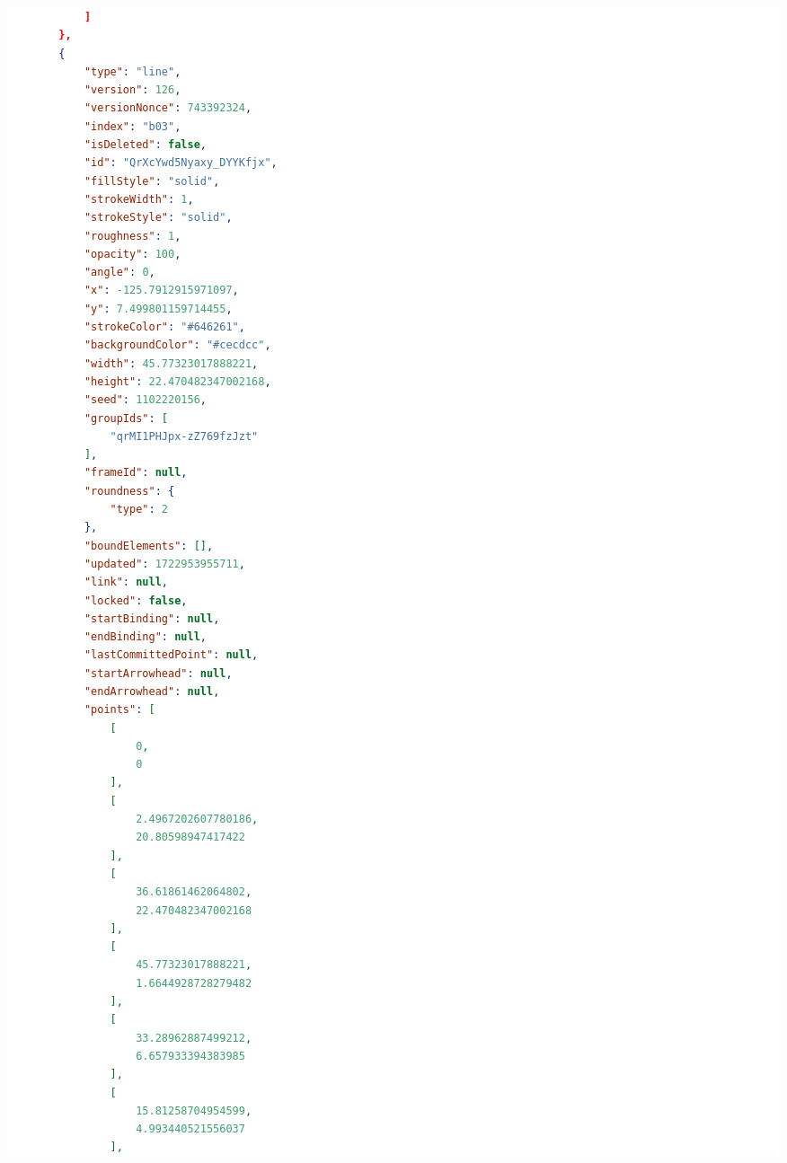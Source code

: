 ```json
			]
		},
		{
			"type": "line",
			"version": 126,
			"versionNonce": 743392324,
			"index": "b03",
			"isDeleted": false,
			"id": "QrXcYwd5Nyaxy_DYYKfjx",
			"fillStyle": "solid",
			"strokeWidth": 1,
			"strokeStyle": "solid",
			"roughness": 1,
			"opacity": 100,
			"angle": 0,
			"x": -125.7912915971097,
			"y": 7.499801159714455,
			"strokeColor": "#646261",
			"backgroundColor": "#cecdcc",
			"width": 45.77323017888221,
			"height": 22.470482347002168,
			"seed": 1102220156,
			"groupIds": [
				"qrMI1PHJpx-zZ769fzJzt"
			],
			"frameId": null,
			"roundness": {
				"type": 2
			},
			"boundElements": [],
			"updated": 1722953955711,
			"link": null,
			"locked": false,
			"startBinding": null,
			"endBinding": null,
			"lastCommittedPoint": null,
			"startArrowhead": null,
			"endArrowhead": null,
			"points": [
				[
					0,
					0
				],
				[
					2.4967202607780186,
					20.80598947417422
				],
				[
					36.61861462064802,
					22.470482347002168
				],
				[
					45.77323017888221,
					1.6644928728279482
				],
				[
					33.28962887499212,
					6.657933394383985
				],
				[
					15.81258704954599,
					4.993440521556037
				],
```